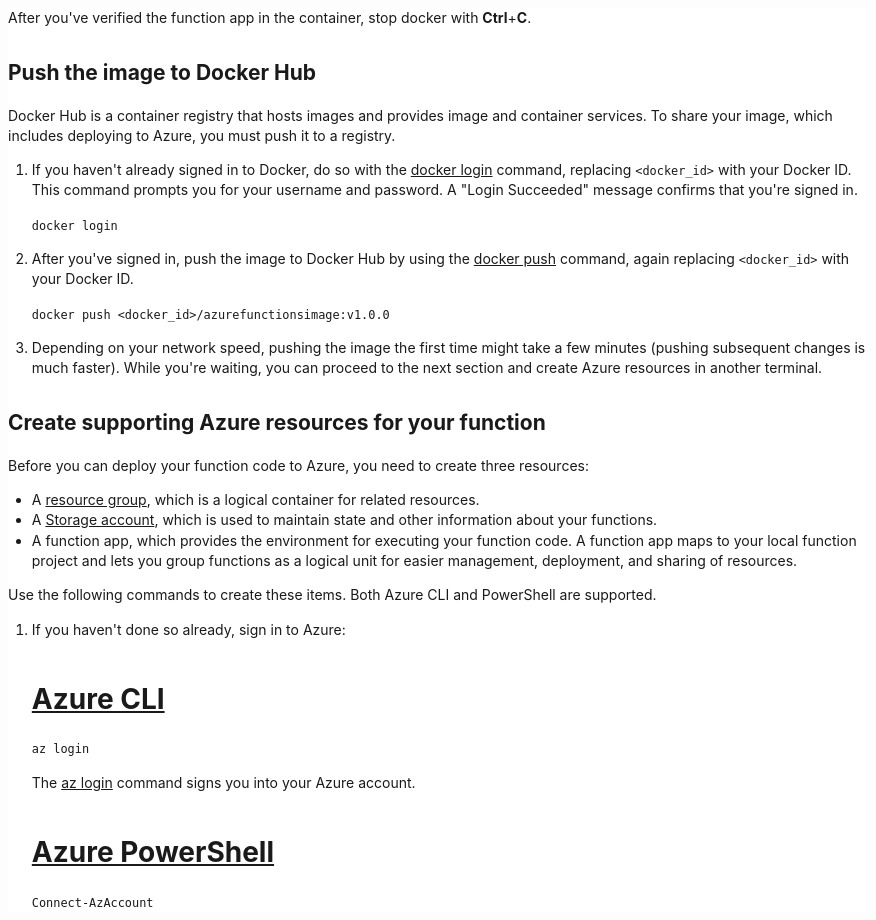 After you've verified the function app in the container, stop docker with **Ctrl**+**C**.

## Push the image to Docker Hub

Docker Hub is a container registry that hosts images and provides image and container services. To share your image, which includes deploying to Azure, you must push it to a registry.

1. If you haven't already signed in to Docker, do so with the [docker login](https://docs.docker.com/engine/reference/commandline/login/) command, replacing `<docker_id>` with your Docker ID. This command prompts you for your username and password. A "Login Succeeded" message confirms that you're signed in.

    ```console
    docker login
    ```
    
1. After you've signed in, push the image to Docker Hub by using the [docker push](https://docs.docker.com/engine/reference/commandline/push/) command, again replacing `<docker_id>` with your Docker ID.

    ```console
    docker push <docker_id>/azurefunctionsimage:v1.0.0
    ```

1. Depending on your network speed, pushing the image the first time might take a few minutes (pushing subsequent changes is much faster). While you're waiting, you can proceed to the next section and create Azure resources in another terminal.

## Create supporting Azure resources for your function

Before you can deploy your function code to Azure, you need to create three resources:

- A [resource group](../azure-resource-manager/management/overview.md), which is a logical container for related resources.
- A [Storage account](../storage/common/storage-account-create.md), which is used to maintain state and other information about your functions.
- A function app, which provides the environment for executing your function code. A function app maps to your local function project and lets you group functions as a logical unit for easier management, deployment, and sharing of resources.

Use the following commands to create these items. Both Azure CLI and PowerShell are supported.

1. If you haven't done so already, sign in to Azure:

    # [Azure CLI](#tab/azure-cli)
    ```azurecli
    az login
    ```

    The [az login](/cli/azure/reference-index#az_login) command signs you into your Azure account.

    # [Azure PowerShell](#tab/azure-powershell) 
    ```azurepowershell
    Connect-AzAccount
    ```
